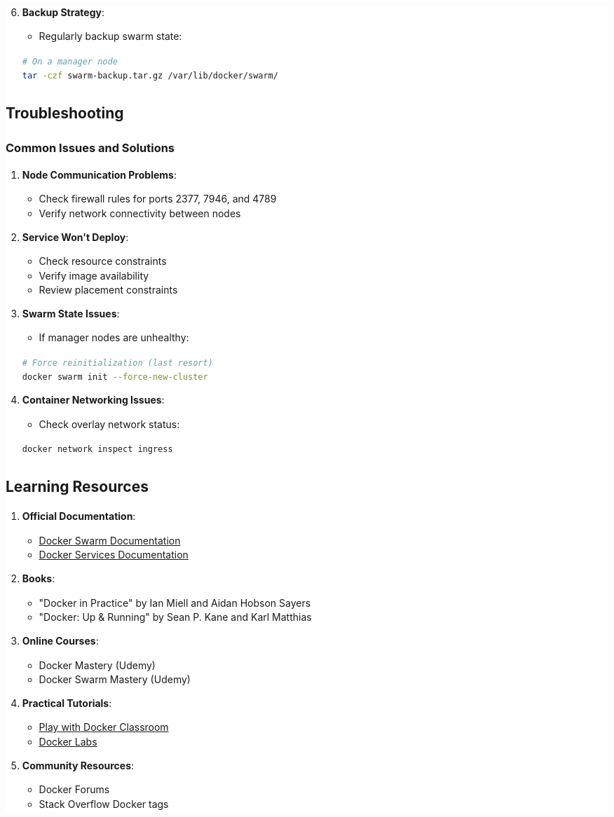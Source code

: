 6. **Backup Strategy**:
   - Regularly backup swarm state:

   ```bash
   # On a manager node
   tar -czf swarm-backup.tar.gz /var/lib/docker/swarm/
   ```

## Troubleshooting

### Common Issues and Solutions

1. **Node Communication Problems**:
   - Check firewall rules for ports 2377, 7946, and 4789
   - Verify network connectivity between nodes

2. **Service Won't Deploy**:
   - Check resource constraints
   - Verify image availability
   - Review placement constraints

3. **Swarm State Issues**:
   - If manager nodes are unhealthy:

   ```bash
   # Force reinitialization (last resort)
   docker swarm init --force-new-cluster
   ```

4. **Container Networking Issues**:
   - Check overlay network status:

   ```bash
   docker network inspect ingress
   ```

## Learning Resources

1. **Official Documentation**:
   - [Docker Swarm Documentation](https://docs.docker.com/engine/swarm/)
   - [Docker Services Documentation](https://docs.docker.com/engine/swarm/services/)

2. **Books**:
   - "Docker in Practice" by Ian Miell and Aidan Hobson Sayers
   - "Docker: Up & Running" by Sean P. Kane and Karl Matthias

3. **Online Courses**:
   - Docker Mastery (Udemy)
   - Docker Swarm Mastery (Udemy)

4. **Practical Tutorials**:
   - [Play with Docker Classroom](https://training.play-with-docker.com/)
   - [Docker Labs](https://github.com/docker/labs)

5. **Community Resources**:
   - Docker Forums
   - Stack Overflow Docker tags
